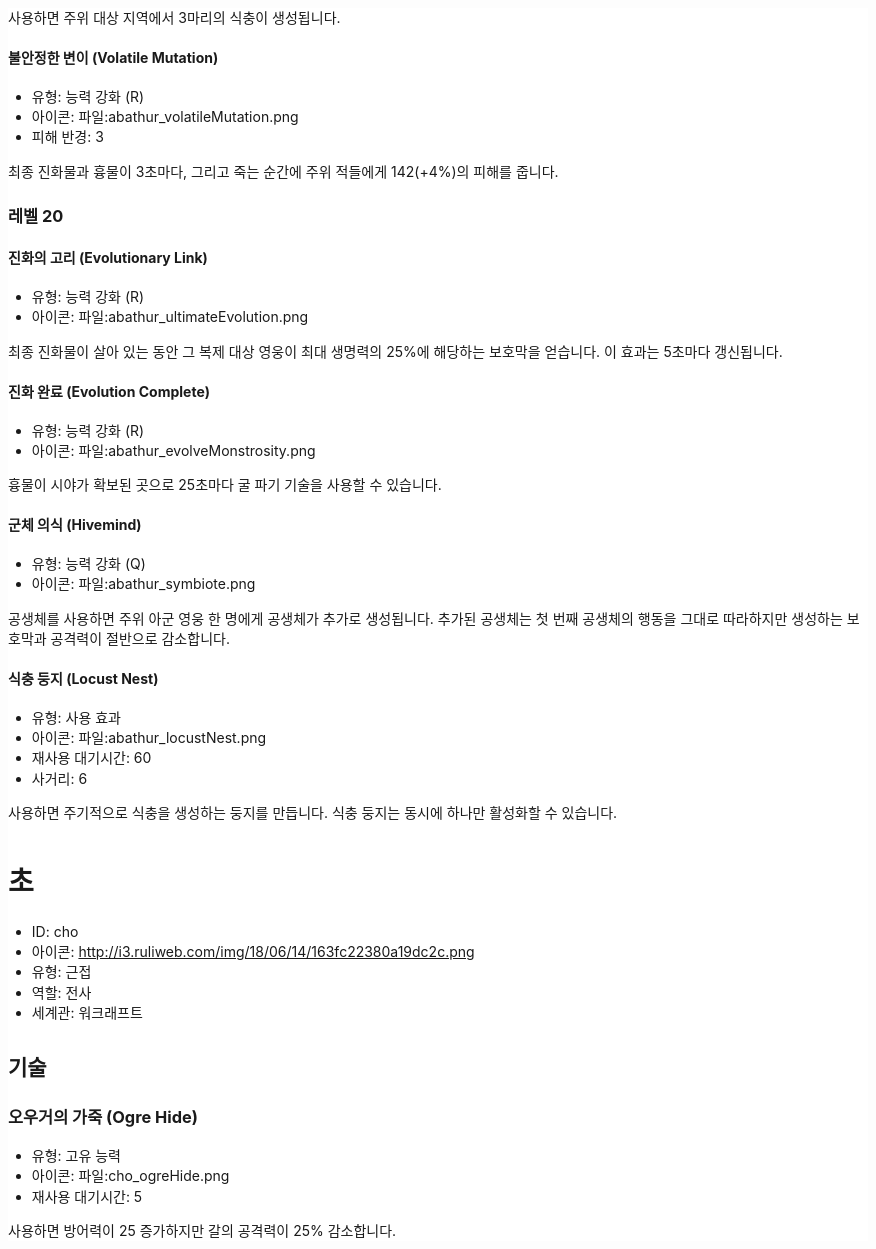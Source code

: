 사용하면 주위 대상 지역에서 3마리의 식충이 생성됩니다.

#### 불안정한 변이 (Volatile Mutation)
* 유형: 능력 강화 (R)
* 아이콘: 파일:abathur_volatileMutation.png
* 피해 반경: 3

최종 진화물과 흉물이 3초마다, 그리고 죽는 순간에 주위 적들에게 142(+4%)의 피해를 줍니다.

### 레벨 20 
#### 진화의 고리 (Evolutionary Link)
* 유형: 능력 강화 (R)
* 아이콘: 파일:abathur_ultimateEvolution.png

최종 진화물이 살아 있는 동안 그 복제 대상 영웅이 최대 생명력의 25%에 해당하는 보호막을 얻습니다. 이 효과는 5초마다 갱신됩니다.

#### 진화 완료 (Evolution Complete)
* 유형: 능력 강화 (R)
* 아이콘: 파일:abathur_evolveMonstrosity.png

흉물이 시야가 확보된 곳으로 25초마다 굴 파기 기술을 사용할 수 있습니다.

#### 군체 의식 (Hivemind)
* 유형: 능력 강화 (Q)
* 아이콘: 파일:abathur_symbiote.png

공생체를 사용하면 주위 아군 영웅 한 명에게 공생체가 추가로 생성됩니다. 추가된 공생체는 첫 번째 공생체의 행동을 그대로 따라하지만 생성하는 보호막과 공격력이 절반으로 감소합니다.

#### 식충 둥지 (Locust Nest)
* 유형: 사용 효과
* 아이콘: 파일:abathur_locustNest.png
* 재사용 대기시간: 60
* 사거리: 6

사용하면 주기적으로 식충을 생성하는 둥지를 만듭니다. 식충 둥지는 동시에 하나만 활성화할 수 있습니다.

# 초
* ID: cho
* 아이콘: http://i3.ruliweb.com/img/18/06/14/163fc22380a19dc2c.png
* 유형: 근접
* 역할: 전사
* 세계관: 워크래프트

## 기술
### 오우거의 가죽 (Ogre Hide)
* 유형: 고유 능력
* 아이콘: 파일:cho_ogreHide.png
* 재사용 대기시간: 5

사용하면 방어력이 25 증가하지만 갈의 공격력이 25% 감소합니다.
